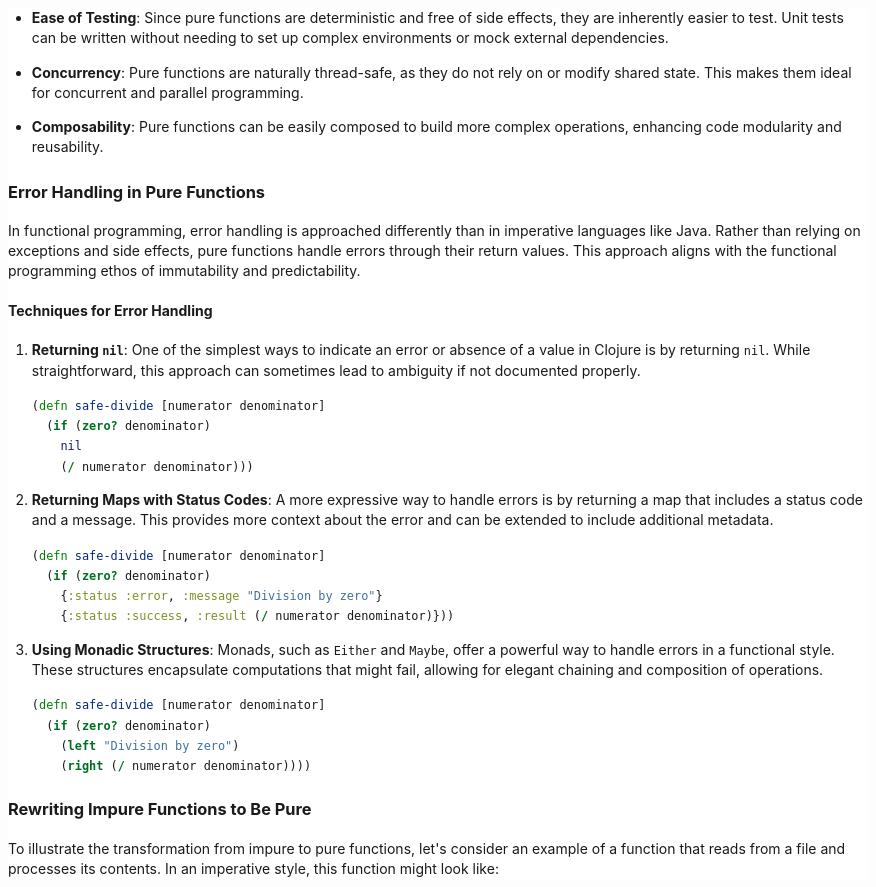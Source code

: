 - **Ease of Testing**: Since pure functions are deterministic and free of side effects, they are inherently easier to test. Unit tests can be written without needing to set up complex environments or mock external dependencies.

- **Concurrency**: Pure functions are naturally thread-safe, as they do not rely on or modify shared state. This makes them ideal for concurrent and parallel programming.

- **Composability**: Pure functions can be easily composed to build more complex operations, enhancing code modularity and reusability.

### Error Handling in Pure Functions

In functional programming, error handling is approached differently than in imperative languages like Java. Rather than relying on exceptions and side effects, pure functions handle errors through their return values. This approach aligns with the functional programming ethos of immutability and predictability.

#### Techniques for Error Handling

1. **Returning `nil`**: One of the simplest ways to indicate an error or absence of a value in Clojure is by returning `nil`. While straightforward, this approach can sometimes lead to ambiguity if not documented properly.

   ```clojure
   (defn safe-divide [numerator denominator]
     (if (zero? denominator)
       nil
       (/ numerator denominator)))
   ```

2. **Returning Maps with Status Codes**: A more expressive way to handle errors is by returning a map that includes a status code and a message. This provides more context about the error and can be extended to include additional metadata.

   ```clojure
   (defn safe-divide [numerator denominator]
     (if (zero? denominator)
       {:status :error, :message "Division by zero"}
       {:status :success, :result (/ numerator denominator)}))
   ```

3. **Using Monadic Structures**: Monads, such as `Either` and `Maybe`, offer a powerful way to handle errors in a functional style. These structures encapsulate computations that might fail, allowing for elegant chaining and composition of operations.

   ```clojure
   (defn safe-divide [numerator denominator]
     (if (zero? denominator)
       (left "Division by zero")
       (right (/ numerator denominator))))
   ```

### Rewriting Impure Functions to Be Pure

To illustrate the transformation from impure to pure functions, let's consider an example of a function that reads from a file and processes its contents. In an imperative style, this function might look like:
